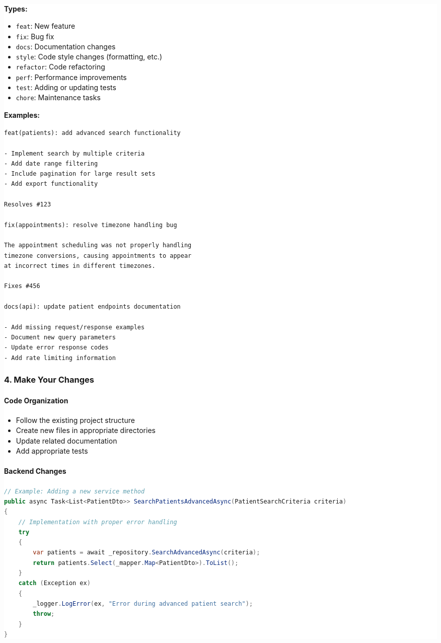 **Types:**
- `feat`: New feature
- `fix`: Bug fix
- `docs`: Documentation changes
- `style`: Code style changes (formatting, etc.)
- `refactor`: Code refactoring
- `perf`: Performance improvements
- `test`: Adding or updating tests
- `chore`: Maintenance tasks

**Examples:**
```
feat(patients): add advanced search functionality

- Implement search by multiple criteria
- Add date range filtering
- Include pagination for large result sets
- Add export functionality

Resolves #123

fix(appointments): resolve timezone handling bug

The appointment scheduling was not properly handling
timezone conversions, causing appointments to appear
at incorrect times in different timezones.

Fixes #456

docs(api): update patient endpoints documentation

- Add missing request/response examples
- Document new query parameters
- Update error response codes
- Add rate limiting information
```

### 4. Make Your Changes

#### Code Organization
- Follow the existing project structure
- Create new files in appropriate directories
- Update related documentation
- Add appropriate tests

#### Backend Changes
```csharp
// Example: Adding a new service method
public async Task<List<PatientDto>> SearchPatientsAdvancedAsync(PatientSearchCriteria criteria)
{
    // Implementation with proper error handling
    try
    {
        var patients = await _repository.SearchAdvancedAsync(criteria);
        return patients.Select(_mapper.Map<PatientDto>).ToList();
    }
    catch (Exception ex)
    {
        _logger.LogError(ex, "Error during advanced patient search");
        throw;
    }
}
```
